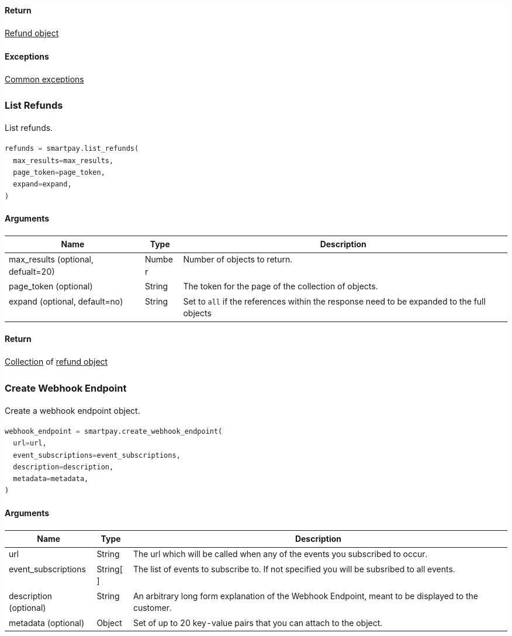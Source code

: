 #### Return

[Refund object][]

#### Exceptions

[Common exceptions][]

### List Refunds

List refunds.

```python
refunds = smartpay.list_refunds(
  max_results=max_results,
  page_token=page_token,
  expand=expand,
)
```

#### Arguments

| Name                               | Type   | Description                                                                                |
| ---------------------------------- | ------ | ------------------------------------------------------------------------------------------ |
| max_results (optional, defualt=20) | Number | Number of objects to return.                                                               |
| page_token (optional)              | String | The token for the page of the collection of objects.                                       |
| expand (optional, default=no)      | String | Set to `all` if the references within the response need to be expanded to the full objects |

#### Return

[Collection][] of [refund object][]

### Create Webhook Endpoint

Create a webhook endpoint object.

```python
webhook_endpoint = smartpay.create_webhook_endpoint(
  url=url,
  event_subscriptions=event_subscriptions,
  description=description,
  metadata=metadata,
)
```

#### Arguments

| Name                   | Type     | Description                                                                                        |
| ---------------------- | -------- | -------------------------------------------------------------------------------------------------- |
| url                    | String   | The url which will be called when any of the events you subscribed to occur.                       |
| event_subscriptions    | String[] | The list of events to subscribe to. If not specified you will be subsribed to all events.          |
| description (optional) | String   | An arbitrary long form explanation of the Webhook Endpoint, meant to be displayed to the customer. |
| metadata (optional)    | Object   | Set of up to 20 key-value pairs that you can attach to the object.                                 |


[strict-payload]: https://ja.docs.smartpay.co/reference/create-a-checkout-session
[loose-payload]: https://github.com/smartpay-co/sdk-node/blob/main/docs/SimpleCheckoutSession.md
[order payload]: https://en.docs.smartpay.co/reference/create-order
[checkout session object]: https://en.docs.smartpay.co/reference/the-checkout-session-object
[order object]: https://en.docs.smartpay.co/reference/the-order-object
[payment object]: https://en.docs.smartpay.co/reference/the-payment-object
[refund object]: https://en.docs.smartpay.co/reference/the-refund-object
[webhook endpoint object]: https://en.docs.smartpay.co/reference/the-webhook-endpoint-object
[coupon object]: https://en.docs.smartpay.co/reference/the-coupon-object
[promotion code object]: https://en.docs.smartpay.co/reference/the-promotion-code-object
[token object]: https://en.docs.smartpay.co/reference/the-token-object
[capture]: https://en.docs.smartpay.co/docs/capture-an-order#using-the-smartpay-api
[refund]: https://en.docs.smartpay.co/docs/refund-a-purchase#using-the-smartpay-api
[collection]: #collection
[common exceptions]: #common-exceptions